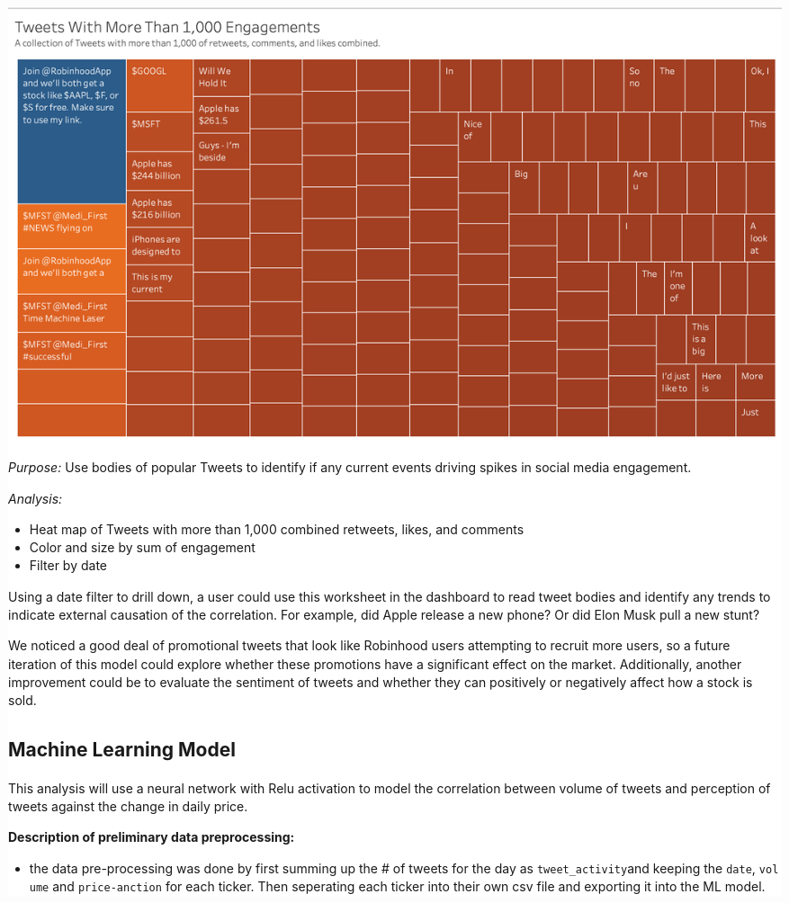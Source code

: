 ![pop_tweets.png](analysis_images/pop_tweets.png) 

*Purpose:* Use bodies of popular Tweets to identify if any current events driving spikes in social media engagement. 

*Analysis:* 
- Heat map of Tweets with more than 1,000 combined retweets, likes, and comments 
- Color and size by sum of engagement 
- Filter by date 

Using a date filter to drill down, a user could use this worksheet in the dashboard to read tweet bodies and identify any trends to indicate external causation of the correlation. For example, did Apple release a new phone? Or did Elon Musk pull a new stunt? 

We noticed a good deal of promotional tweets that look like Robinhood users attempting to recruit more users, so a future iteration of this model could explore whether these promotions have a significant effect on the market. Additionally, another improvement could be to evaluate the sentiment of tweets and whether they can positively or negatively affect how a stock is sold. 

## Machine Learning Model 

This analysis will use a neural network with Relu activation to model the correlation between volume of tweets and perception of tweets against the change in daily price. 

**Description of preliminary data preprocessing:**
 - the data pre-processing was done by first summing up the # of tweets for the day as `tweet_activity`and keeping the `date`, `volume` and `price-anction` for each ticker. Then seperating each ticker into their own csv file and exporting it into the ML model.
